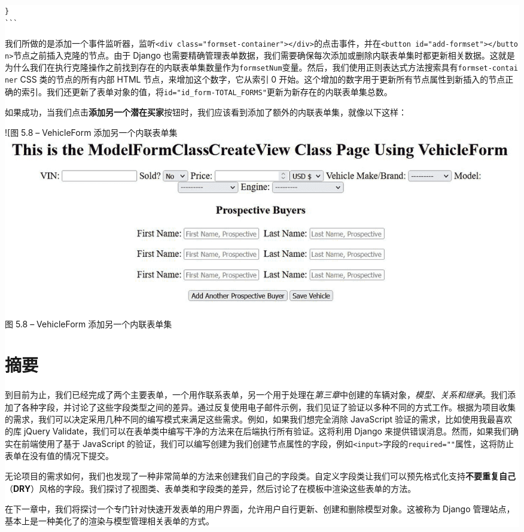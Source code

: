     }
    ```

我们所做的是添加一个事件监听器，监听`<div class="formset-container"></div>`的点击事件，并在`<button id="add-formset"></button>`节点之前插入克隆的节点。由于 Django 也需要精确管理表单数据，我们需要确保每次添加或删除内联表单集时都更新相关数据。这就是为什么我们在执行克隆操作之前找到存在的内联表单集数量作为`formsetNum`变量。然后，我们使用正则表达式方法搜索具有`formset-container` CSS 类的节点的所有内部 HTML 节点，来增加这个数字，它从索引 0 开始。这个增加的数字用于更新所有节点属性到新插入的节点正确的索引。我们还更新了表单对象的值，将`id="id_form-TOTAL_FORMS"`更新为新存在的内联表单集总数。

如果成功，当我们点击**添加另一个潜在买家**按钮时，我们应该看到添加了额外的内联表单集，就像以下这样：

![图 5.8 – VehicleForm 添加另一个内联表单集![图片 5.8 - VehicleForm 添加另一个内联表单集](img/Figure_5.8_B17243.jpg)

图 5.8 – VehicleForm 添加另一个内联表单集

# 摘要

到目前为止，我们已经完成了两个主要表单，一个用作联系表单，另一个用于处理在*第三章*中创建的车辆对象，*模型、关系和继承*。我们添加了各种字段，并讨论了这些字段类型之间的差异。通过反复使用电子邮件示例，我们见证了验证以多种不同的方式工作。根据为项目收集的需求，我们可以决定采用几种不同的编写模式来满足这些需求。例如，如果我们想完全消除 JavaScript 验证的需求，比如使用我最喜欢的库 jQuery Validate，我们可以在表单类中编写干净的方法来在后端执行所有验证。这将利用 Django 来提供错误消息。然而，如果我们确实在前端使用了基于 JavaScript 的验证，我们可以编写创建为我们创建节点属性的字段，例如`<input>`字段的`required=""`属性，这将防止表单在没有值的情况下提交。

无论项目的需求如何，我们也发现了一种非常简单的方法来创建我们自己的字段类。自定义字段类让我们可以预先格式化支持**不要重复自己**（**DRY**）风格的字段。我们探讨了视图类、表单类和字段类的差异，然后讨论了在模板中渲染这些表单的方法。

在下一章中，我们将探讨一个专门针对快速开发表单的用户界面，允许用户自行更新、创建和删除模型对象。这被称为 Django 管理站点，基本上是一种美化了的渲染与模型管理相关表单的方式。
